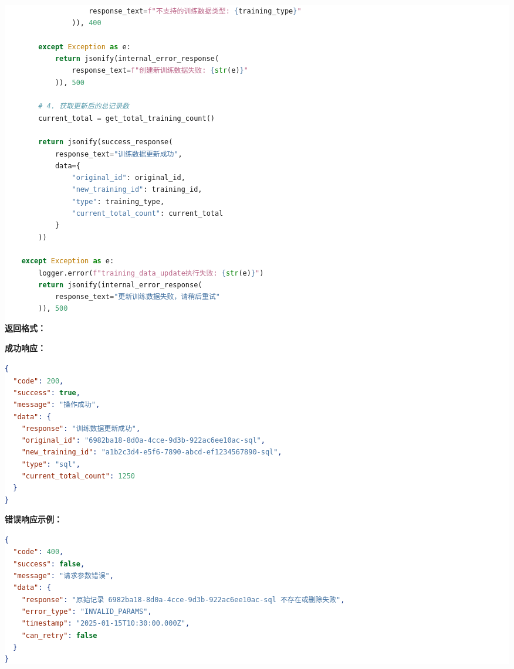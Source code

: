 ```python
                    response_text=f"不支持的训练数据类型: {training_type}"
                )), 400
                
        except Exception as e:
            return jsonify(internal_error_response(
                response_text=f"创建新训练数据失败: {str(e)}"
            )), 500
        
        # 4. 获取更新后的总记录数
        current_total = get_total_training_count()
        
        return jsonify(success_response(
            response_text="训练数据更新成功",
            data={
                "original_id": original_id,
                "new_training_id": training_id,
                "type": training_type,
                "current_total_count": current_total
            }
        ))
        
    except Exception as e:
        logger.error(f"training_data_update执行失败: {str(e)}")
        return jsonify(internal_error_response(
            response_text="更新训练数据失败，请稍后重试"
        )), 500
```

**返回格式：**

**成功响应：**
```json
{
  "code": 200,
  "success": true,
  "message": "操作成功",
  "data": {
    "response": "训练数据更新成功",
    "original_id": "6982ba18-8d0a-4cce-9d3b-922ac6ee10ac-sql",
    "new_training_id": "a1b2c3d4-e5f6-7890-abcd-ef1234567890-sql",
    "type": "sql",
    "current_total_count": 1250
  }
}
```

**错误响应示例：**
```json
{
  "code": 400,
  "success": false,
  "message": "请求参数错误",
  "data": {
    "response": "原始记录 6982ba18-8d0a-4cce-9d3b-922ac6ee10ac-sql 不存在或删除失败",
    "error_type": "INVALID_PARAMS",
    "timestamp": "2025-01-15T10:30:00.000Z",
    "can_retry": false
  }
}
```
